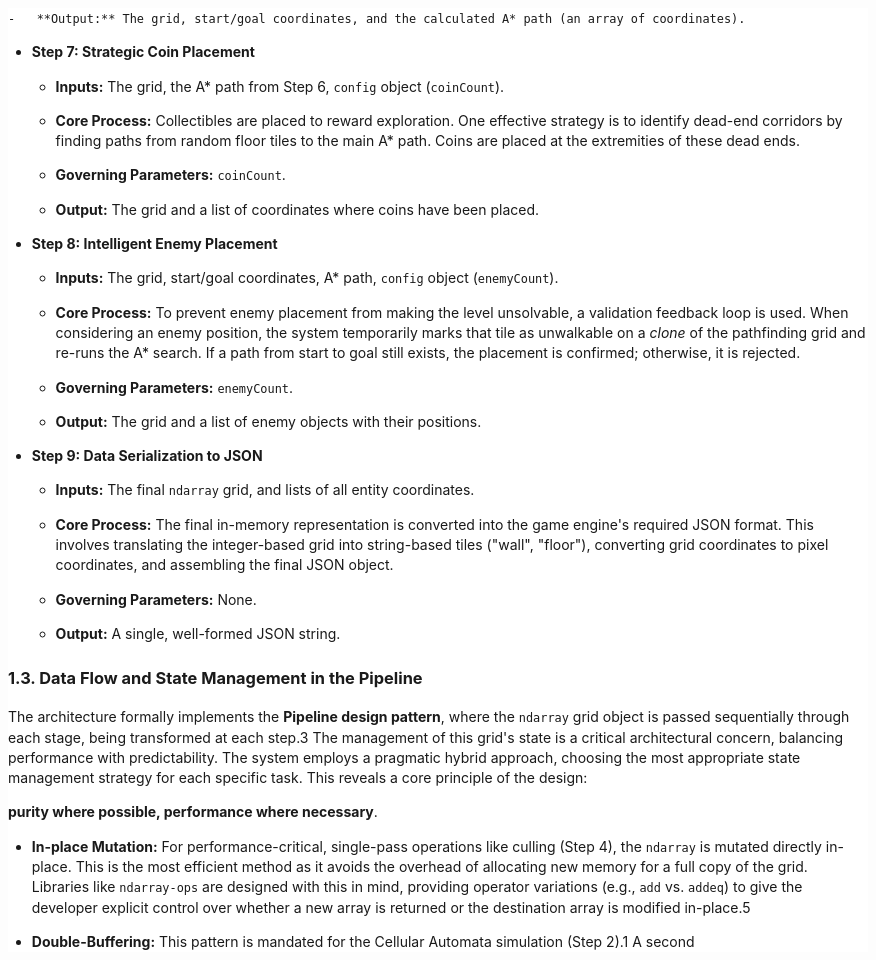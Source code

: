     -   **Output:** The grid, start/goal coordinates, and the calculated A* path (an array of coordinates).
        
-   **Step 7: Strategic Coin Placement**
    
    -   **Inputs:** The grid, the A* path from Step 6, `config` object (`coinCount`).
        
    -   **Core Process:** Collectibles are placed to reward exploration. One effective strategy is to identify dead-end corridors by finding paths from random floor tiles to the main A* path. Coins are placed at the extremities of these dead ends.
        
    -   **Governing Parameters:** `coinCount`.
        
    -   **Output:** The grid and a list of coordinates where coins have been placed.
        
-   **Step 8: Intelligent Enemy Placement**
    
    -   **Inputs:** The grid, start/goal coordinates, A* path, `config` object (`enemyCount`).
        
    -   **Core Process:** To prevent enemy placement from making the level unsolvable, a validation feedback loop is used. When considering an enemy position, the system temporarily marks that tile as unwalkable on a _clone_ of the pathfinding grid and re-runs the A* search. If a path from start to goal still exists, the placement is confirmed; otherwise, it is rejected.
        
    -   **Governing Parameters:** `enemyCount`.
        
    -   **Output:** The grid and a list of enemy objects with their positions.
        
-   **Step 9: Data Serialization to JSON**
    
    -   **Inputs:** The final `ndarray` grid, and lists of all entity coordinates.
        
    -   **Core Process:** The final in-memory representation is converted into the game engine's required JSON format. This involves translating the integer-based grid into string-based tiles ("wall", "floor"), converting grid coordinates to pixel coordinates, and assembling the final JSON object.
        
    -   **Governing Parameters:** None.
        
    -   **Output:** A single, well-formed JSON string.
        

### 1.3. Data Flow and State Management in the Pipeline

The architecture formally implements the **Pipeline design pattern**, where the `ndarray` grid object is passed sequentially through each stage, being transformed at each step.3 The management of this grid's state is a critical architectural concern, balancing performance with predictability. The system employs a pragmatic hybrid approach, choosing the most appropriate state management strategy for each specific task. This reveals a core principle of the design:

**purity where possible, performance where necessary**.

-   **In-place Mutation:** For performance-critical, single-pass operations like culling (Step 4), the `ndarray` is mutated directly in-place. This is the most efficient method as it avoids the overhead of allocating new memory for a full copy of the grid. Libraries like `ndarray-ops` are designed with this in mind, providing operator variations (e.g., `add` vs. `addeq`) to give the developer explicit control over whether a new array is returned or the destination array is modified in-place.5
    
-   **Double-Buffering:** This pattern is mandated for the Cellular Automata simulation (Step 2).1 A second
    